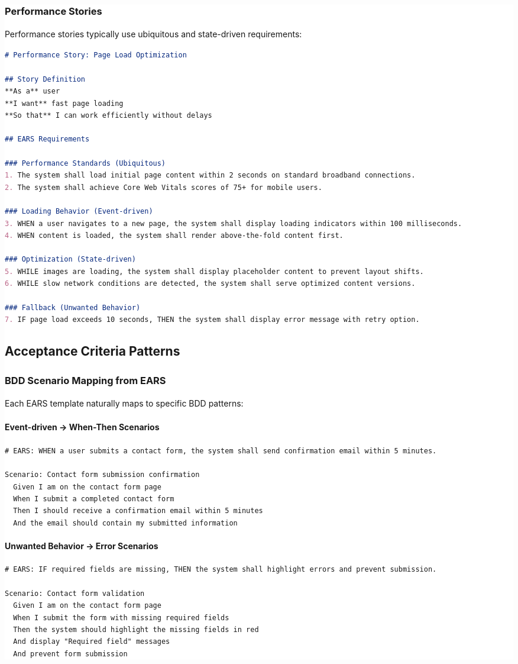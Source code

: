 ### Performance Stories

Performance stories typically use ubiquitous and state-driven requirements:

```markdown
# Performance Story: Page Load Optimization

## Story Definition
**As a** user
**I want** fast page loading
**So that** I can work efficiently without delays

## EARS Requirements

### Performance Standards (Ubiquitous)
1. The system shall load initial page content within 2 seconds on standard broadband connections.
2. The system shall achieve Core Web Vitals scores of 75+ for mobile users.

### Loading Behavior (Event-driven)
3. WHEN a user navigates to a new page, the system shall display loading indicators within 100 milliseconds.
4. WHEN content is loaded, the system shall render above-the-fold content first.

### Optimization (State-driven)
5. WHILE images are loading, the system shall display placeholder content to prevent layout shifts.
6. WHILE slow network conditions are detected, the system shall serve optimized content versions.

### Fallback (Unwanted Behavior)
7. IF page load exceeds 10 seconds, THEN the system shall display error message with retry option.
```

## Acceptance Criteria Patterns

### BDD Scenario Mapping from EARS

Each EARS template naturally maps to specific BDD patterns:

#### Event-driven → When-Then Scenarios
```gherkin
# EARS: WHEN a user submits a contact form, the system shall send confirmation email within 5 minutes.

Scenario: Contact form submission confirmation
  Given I am on the contact form page
  When I submit a completed contact form
  Then I should receive a confirmation email within 5 minutes
  And the email should contain my submitted information
```

#### Unwanted Behavior → Error Scenarios
```gherkin
# EARS: IF required fields are missing, THEN the system shall highlight errors and prevent submission.

Scenario: Contact form validation
  Given I am on the contact form page
  When I submit the form with missing required fields
  Then the system should highlight the missing fields in red
  And display "Required field" messages
  And prevent form submission
```
